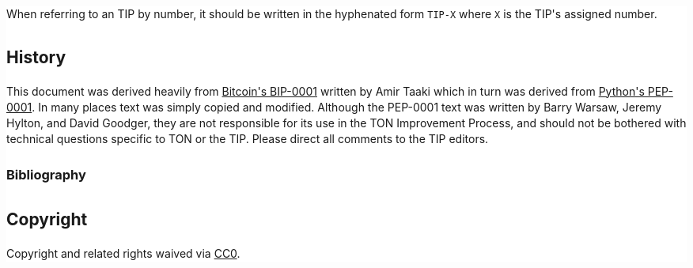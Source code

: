 When referring to an TIP by number, it should be written in the hyphenated form `TIP-X` where `X` is the TIP's assigned number.

## History

This document was derived heavily from [Bitcoin's BIP-0001] written by Amir Taaki which in turn was derived from [Python's PEP-0001]. In many places text was simply copied and modified. Although the PEP-0001 text was written by Barry Warsaw, Jeremy Hylton, and David Goodger, they are not responsible for its use in the TON Improvement Process, and should not be bothered with technical questions specific to TON or the TIP. Please direct all comments to the TIP editors.

### Bibliography

[ton Docs]: https://docs.ton.dev/
[API/RPC]: https://docs.ton.dev/86757ecb2/p/39fc5e-products
[TON whitepaper]: https://ton.org/ton.pdf
[pull request]: https://github.com/Open-FreeTON/TIPs/pulls
[formal specification]: https://ton.org/tvm.pdf
[the Issues section of this repository]: https://github.com/Open-FreeTON/TIPs/issues
[markdown]: https://github.com/adam-p/markdown-here/wiki/Markdown-Cheatsheet
[Bitcoin's BIP-0001]: https://github.com/bitcoin/bips
[Python's PEP-0001]: https://www.python.org/dev/peps/
[the freeTON forum]: https://forum.freeton.org/
## Copyright

Copyright and related rights waived via [CC0](https://creativecommons.org/publicdomain/zero/1.0/).